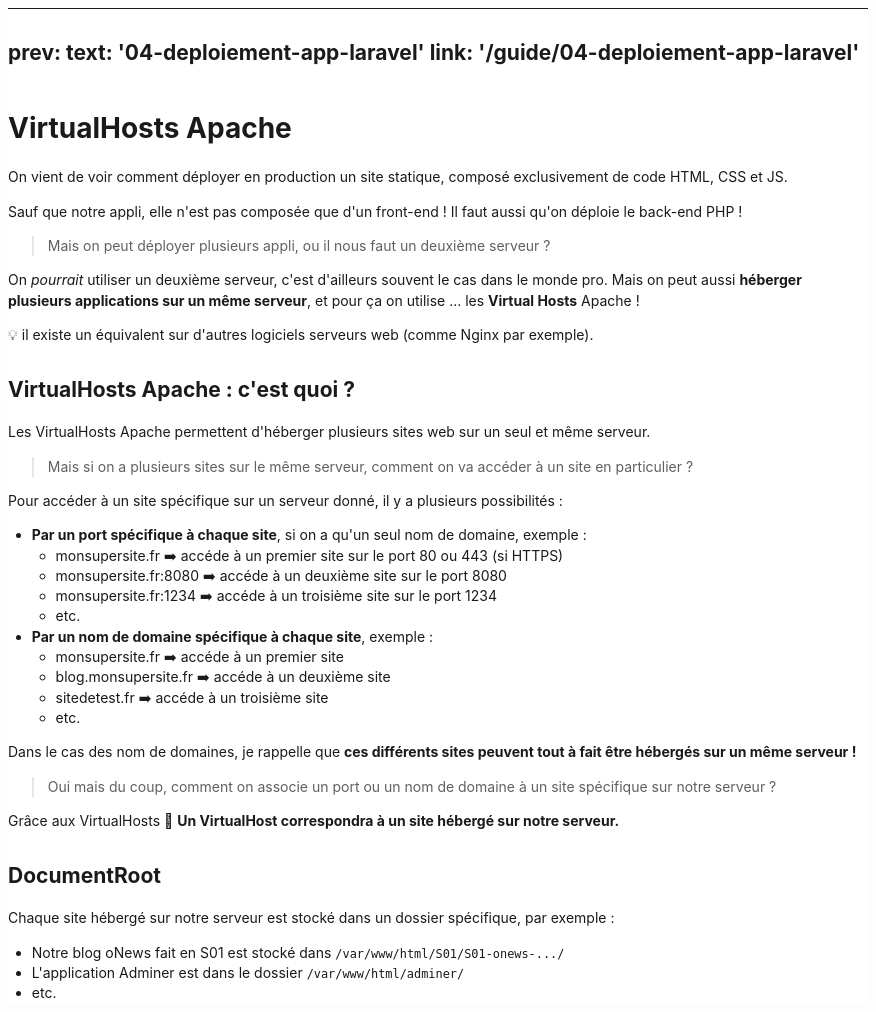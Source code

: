 
---
prev:
  text: '04-deploiement-app-laravel'
  link: '/guide/04-deploiement-app-laravel'
---
# VirtualHosts Apache

On vient de voir comment déployer en production un site statique, composé exclusivement de code HTML, CSS et JS.

Sauf que notre appli, elle n'est pas composée que d'un front-end ! Il faut aussi qu'on déploie le back-end PHP !

> Mais on peut déployer plusieurs appli, ou il nous faut un deuxième serveur ?

On *pourrait* utiliser un deuxième serveur, c'est d'ailleurs souvent le cas dans le monde pro. Mais on peut aussi **héberger plusieurs applications sur un même serveur**, et pour ça on utilise ... les **Virtual Hosts** Apache !

💡 il existe un équivalent sur d'autres logiciels serveurs web (comme Nginx par exemple).

## VirtualHosts Apache : c'est quoi ?

Les VirtualHosts Apache permettent d'héberger plusieurs sites web sur un seul et même serveur.

> Mais si on a plusieurs sites sur le même serveur, comment on va accéder à un site en particulier ?

Pour accéder à un site spécifique sur un serveur donné, il y a plusieurs possibilités :

- **Par un port spécifique à chaque site**, si on a qu'un seul nom de domaine, exemple :
  - monsupersite.fr ➡️ accéde à un premier site sur le port 80 ou 443 (si HTTPS)
  - monsupersite.fr:8080 ➡️ accéde à un deuxième site sur le port 8080
  - monsupersite.fr:1234 ➡️ accéde à un troisième site sur le port 1234
  - etc.
- **Par un nom de domaine spécifique à chaque site**, exemple :
  - monsupersite.fr ➡️ accéde à un premier site
  - blog.monsupersite.fr ➡️ accéde à un deuxième site
  - sitedetest.fr ➡️ accéde à un troisième site
  - etc.

Dans le cas des nom de domaines, je rappelle que **ces différents sites peuvent tout à fait être hébergés sur un même serveur !**

> Oui mais du coup, comment on associe un port ou un nom de domaine à un site spécifique sur notre serveur ?

Grâce aux VirtualHosts 💪 **Un VirtualHost correspondra à un site hébergé sur notre serveur.**

## DocumentRoot

Chaque site hébergé sur notre serveur est stocké dans un dossier spécifique, par exemple :

- Notre blog oNews fait en S01 est stocké dans `/var/www/html/S01/S01-onews-.../`
- L'application Adminer est dans le dossier `/var/www/html/adminer/`
- etc.
